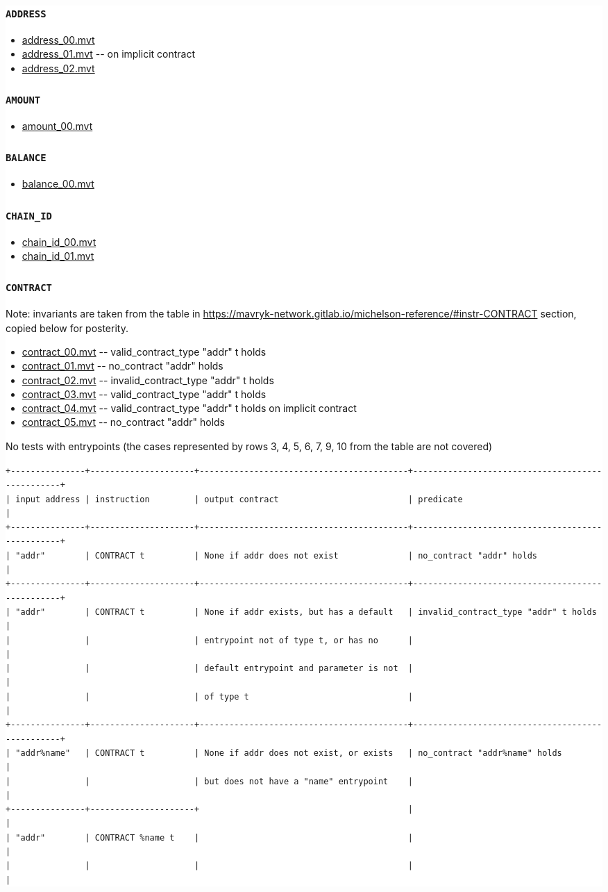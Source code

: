 ### `ADDRESS`

- [address_00.mvt](address_00.mvt)
- [address_01.mvt](address_01.mvt) -- on implicit contract
- [address_02.mvt](address_02.mvt)

### `AMOUNT`

- [amount_00.mvt](amount_00.mvt)

### `BALANCE`

- [balance_00.mvt](balance_00.mvt)

### `CHAIN_ID`

- [chain_id_00.mvt](chain_id_00.mvt)
- [chain_id_01.mvt](chain_id_01.mvt)

### `CONTRACT`

Note: invariants are taken from the table in <https://mavryk-network.gitlab.io/michelson-reference/#instr-CONTRACT> section, copied below for posterity.

- [contract_00.mvt](contract_00.mvt) -- valid_contract_type "addr" t holds
- [contract_01.mvt](contract_01.mvt) -- no_contract "addr" holds
- [contract_02.mvt](contract_02.mvt) -- invalid_contract_type "addr" t holds
- [contract_03.mvt](contract_03.mvt) -- valid_contract_type "addr" t holds
- [contract_04.mvt](contract_04.mvt) -- valid_contract_type "addr" t holds on implicit contract
- [contract_05.mvt](contract_05.mvt) -- no_contract "addr" holds

No tests with entrypoints (the cases represented by rows 3, 4, 5, 6, 7, 9, 10 from the table are not covered)

```
+---------------+---------------------+------------------------------------------+-------------------------------------------------+
| input address | instruction         | output contract                          | predicate                                       |
+---------------+---------------------+------------------------------------------+-------------------------------------------------+
| "addr"        | CONTRACT t          | None if addr does not exist              | no_contract "addr" holds                        |
+---------------+---------------------+------------------------------------------+-------------------------------------------------+
| "addr"        | CONTRACT t          | None if addr exists, but has a default   | invalid_contract_type "addr" t holds            |
|               |                     | entrypoint not of type t, or has no      |                                                 |
|               |                     | default entrypoint and parameter is not  |                                                 |
|               |                     | of type t                                |                                                 |
+---------------+---------------------+------------------------------------------+-------------------------------------------------+
| "addr%name"   | CONTRACT t          | None if addr does not exist, or exists   | no_contract "addr%name" holds                   |
|               |                     | but does not have a "name" entrypoint    |                                                 |
+---------------+---------------------+                                          |                                                 |
| "addr"        | CONTRACT %name t    |                                          |                                                 |
|               |                     |                                          |                                                 |
```
